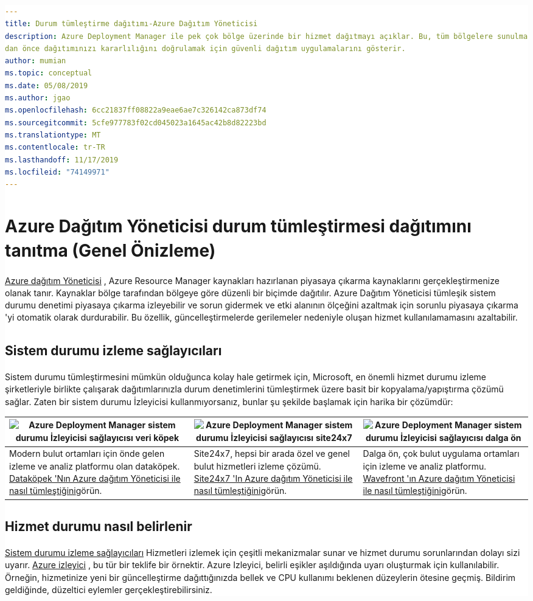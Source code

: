 ```yaml
---
title: Durum tümleştirme dağıtımı-Azure Dağıtım Yöneticisi
description: Azure Deployment Manager ile pek çok bölge üzerinde bir hizmet dağıtmayı açıklar. Bu, tüm bölgelere sunulmadan önce dağıtımınızı kararlılığını doğrulamak için güvenli dağıtım uygulamalarını gösterir.
author: mumian
ms.topic: conceptual
ms.date: 05/08/2019
ms.author: jgao
ms.openlocfilehash: 6cc21837ff08822a9eae6ae7c326142ca873df74
ms.sourcegitcommit: 5cfe977783f02cd045023a1645ac42b8d82223bd
ms.translationtype: MT
ms.contentlocale: tr-TR
ms.lasthandoff: 11/17/2019
ms.locfileid: "74149971"
---
```

# <a name="introduce-health-integration-rollout-to-azure-deployment-manager-public-preview"></a>Azure Dağıtım Yöneticisi durum tümleştirmesi dağıtımını tanıtma (Genel Önizleme)

[Azure dağıtım Yöneticisi](./deployment-manager-overview.md) , Azure Resource Manager kaynakları hazırlanan piyasaya çıkarma kaynaklarını gerçekleştirmenize olanak tanır. Kaynaklar bölge tarafından bölgeye göre düzenli bir biçimde dağıtılır. Azure Dağıtım Yöneticisi tümleşik sistem durumu denetimi piyasaya çıkarma izleyebilir ve sorun gidermek ve etki alanının ölçeğini azaltmak için sorunlu piyasaya çıkarma 'yi otomatik olarak durdurabilir. Bu özellik, güncelleştirmelerde gerilemeler nedeniyle oluşan hizmet kullanılamamasını azaltabilir.

## <a name="health-monitoring-providers"></a>Sistem durumu izleme sağlayıcıları

Sistem durumu tümleştirmesini mümkün olduğunca kolay hale getirmek için, Microsoft, en önemli hizmet durumu izleme şirketleriyle birlikte çalışarak dağıtımlarınızla durum denetimlerini tümleştirmek üzere basit bir kopyalama/yapıştırma çözümü sağlar. Zaten bir sistem durumu İzleyicisi kullanmıyorsanız, bunlar şu şekilde başlamak için harika bir çözümdür:

| ![Azure Deployment Manager sistem durumu İzleyicisi sağlayıcısı veri köpek](./media/deployment-manager-health-check/azure-deployment-manager-health-monitor-provider-datadog.svg) | ![Azure Deployment Manager sistem durumu İzleyicisi sağlayıcısı site24x7](./media/deployment-manager-health-check/azure-deployment-manager-health-monitor-provider-site24x7.svg) | ![Azure Deployment Manager sistem durumu İzleyicisi sağlayıcısı dalga ön](./media/deployment-manager-health-check/azure-deployment-manager-health-monitor-provider-wavefront.svg) |
|-----|------|------|
|Modern bulut ortamları için önde gelen izleme ve analiz platformu olan dataköpek. [Dataköpek 'Nın Azure dağıtım Yöneticisi ile nasıl tümleştiğini](https://www.datadoghq.com/azure-deployment-manager/)görün.|Site24x7, hepsi bir arada özel ve genel bulut hizmetleri izleme çözümü. [Site24x7 'In Azure dağıtım Yöneticisi ile nasıl tümleştiğini](https://www.site24x7.com/azure/adm.html)görün.| Dalga ön, çok bulut uygulama ortamları için izleme ve analiz platformu. [Wavefront 'ın Azure dağıtım Yöneticisi ile nasıl tümleştiğini](https://go.wavefront.com/wavefront-adm/)görün.|

## <a name="how-service-health-is-determined"></a>Hizmet durumu nasıl belirlenir

[Sistem durumu izleme sağlayıcıları](#health-monitoring-providers) Hizmetleri izlemek için çeşitli mekanizmalar sunar ve hizmet durumu sorunlarından dolayı sizi uyarır. [Azure izleyici](../azure-monitor/overview.md) , bu tür bir teklife bir örnektir. Azure Izleyici, belirli eşikler aşıldığında uyarı oluşturmak için kullanılabilir. Örneğin, hizmetinize yeni bir güncelleştirme dağıttığınızda bellek ve CPU kullanımı beklenen düzeylerin ötesine geçmiş. Bildirim geldiğinde, düzeltici eylemler gerçekleştirebilirsiniz.

